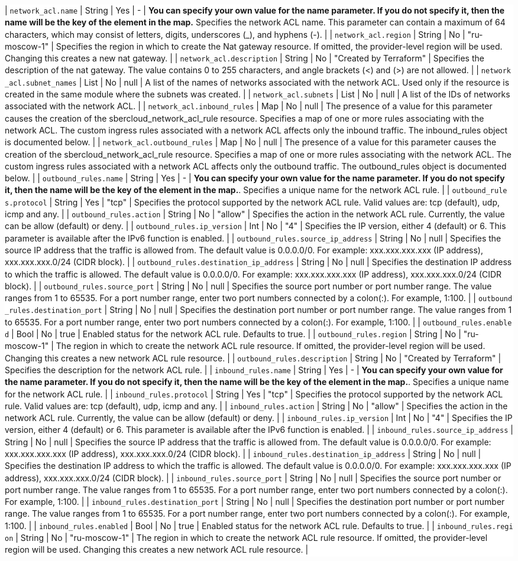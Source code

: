 | `network_acl.name` | String | Yes | - | **You can specify your own value for the name parameter. If you do not specify it, then the name will be the key of the element in the map.** Specifies the network ACL name. This parameter can contain a maximum of 64 characters, which may consist of letters, digits, underscores (_), and hyphens (-). |
| `network_acl.region` | String | No | "ru-moscow-1" | Specifies the region in which to create the Nat gateway resource. If omitted, the provider-level region will be used. Changing this creates a new nat gateway. |
| `network_acl.description` | String | No | "Created by Terraform" | Specifies the description of the nat gateway. The value contains 0 to 255 characters, and angle brackets (<) and (>) are not allowed. |
| `network_acl.subnet_names` | List | No | null | A list of the names of networks associated with the network ACL. Used only if the resource is created in the same module where the subnets was created. |
| `network_acl.subnets` | List | No | null | A list of the IDs of networks associated with the network ACL. |
| `network_acl.inbound_rules` | Map | No | null | The presence of a value for this parameter causes the creation of the sbercloud_network_acl_rule resource. Specifies a map of one or more rules associating with the network ACL. The custom ingress rules associated with a network ACL affects only the inbound traffic. The inbound_rules object is documented below. |
| `network_acl.outbound_rules` | Map | No | null | The presence of a value for this parameter causes the creation of the sbercloud_network_acl_rule resource. Specifies a map of one or more rules associating with the network ACL. The custom ingress rules associated with a network ACL affects only the outbound traffic. The outbound_rules object is documented below. |
| `outbound_rules.name` | String | Yes | - | **You can specify your own value for the name parameter. If you do not specify it, then the name will be the key of the element in the map.**. Specifies a unique name for the network ACL rule. |
| `outbound_rules.protocol` | String | Yes | "tcp" | Specifies the protocol supported by the network ACL rule. Valid values are: tcp (default), udp, icmp and any. |
| `outbound_rules.action` | String | No | "allow" | Specifies the action in the network ACL rule. Currently, the value can be allow (default) or deny. |
| `outbound_rules.ip_version` | Int | No | "4" | Specifies the IP version, either 4 (default) or 6. This parameter is available after the IPv6 function is enabled. |
| `outbound_rules.source_ip_address` | String | No | null | Specifies the source IP address that the traffic is allowed from. The default value is 0.0.0.0/0. For example: xxx.xxx.xxx.xxx (IP address), xxx.xxx.xxx.0/24 (CIDR block). |
| `outbound_rules.destination_ip_address` | String | No | null | Specifies the destination IP address to which the traffic is allowed. The default value is 0.0.0.0/0. For example: xxx.xxx.xxx.xxx (IP address), xxx.xxx.xxx.0/24 (CIDR block). |
| `outbound_rules.source_port` | String | No | null | Specifies the source port number or port number range. The value ranges from 1 to 65535. For a port number range, enter two port numbers connected by a colon(:). For example, 1:100. |
| `outbound_rules.destination_port` | String | No | null | Specifies the destination port number or port number range. The value ranges from 1 to 65535. For a port number range, enter two port numbers connected by a colon(:). For example, 1:100. |
| `outbound_rules.enabled` | Bool | No | true | Enabled status for the network ACL rule. Defaults to true. |
| `outbound_rules.region` | String | No | "ru-moscow-1" | The region in which to create the network ACL rule resource. If omitted, the provider-level region will be used. Changing this creates a new network ACL rule resource. |
| `outbound_rules.description` | String | No | "Created by Terraform" | Specifies the description for the network ACL rule. |
| `inbound_rules.name` | String | Yes | - | **You can specify your own value for the name parameter. If you do not specify it, then the name will be the key of the element in the map.**. Specifies a unique name for the network ACL rule. |
| `inbound_rules.protocol` | String | Yes | "tcp" | Specifies the protocol supported by the network ACL rule. Valid values are: tcp (default), udp, icmp and any. |
| `inbound_rules.action` | String | No | "allow" | Specifies the action in the network ACL rule. Currently, the value can be allow (default) or deny. |
| `inbound_rules.ip_version` | Int | No | "4" | Specifies the IP version, either 4 (default) or 6. This parameter is available after the IPv6 function is enabled. |
| `inbound_rules.source_ip_address` | String | No | null | Specifies the source IP address that the traffic is allowed from. The default value is 0.0.0.0/0. For example: xxx.xxx.xxx.xxx (IP address), xxx.xxx.xxx.0/24 (CIDR block). |
| `inbound_rules.destination_ip_address` | String | No | null | Specifies the destination IP address to which the traffic is allowed. The default value is 0.0.0.0/0. For example: xxx.xxx.xxx.xxx (IP address), xxx.xxx.xxx.0/24 (CIDR block). |
| `inbound_rules.source_port` | String | No | null | Specifies the source port number or port number range. The value ranges from 1 to 65535. For a port number range, enter two port numbers connected by a colon(:). For example, 1:100. |
| `inbound_rules.destination_port` | String | No | null | Specifies the destination port number or port number range. The value ranges from 1 to 65535. For a port number range, enter two port numbers connected by a colon(:). For example, 1:100. |
| `inbound_rules.enabled` | Bool | No | true | Enabled status for the network ACL rule. Defaults to true. |
| `inbound_rules.region` | String | No | "ru-moscow-1" | The region in which to create the network ACL rule resource. If omitted, the provider-level region will be used. Changing this creates a new network ACL rule resource. |